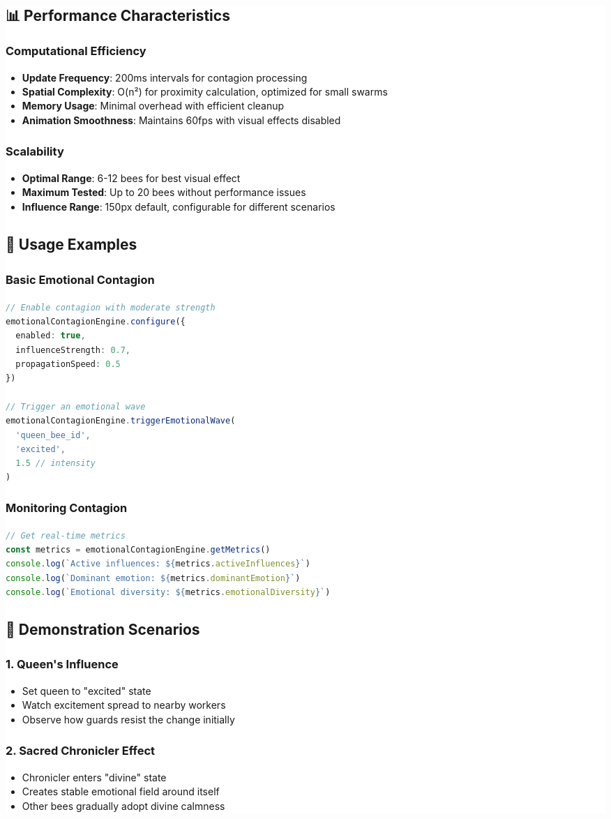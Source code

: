 ## 📊 Performance Characteristics

### Computational Efficiency
- **Update Frequency**: 200ms intervals for contagion processing
- **Spatial Complexity**: O(n²) for proximity calculation, optimized for small swarms
- **Memory Usage**: Minimal overhead with efficient cleanup
- **Animation Smoothness**: Maintains 60fps with visual effects disabled

### Scalability
- **Optimal Range**: 6-12 bees for best visual effect
- **Maximum Tested**: Up to 20 bees without performance issues
- **Influence Range**: 150px default, configurable for different scenarios

## 🚀 Usage Examples

### Basic Emotional Contagion
```typescript
// Enable contagion with moderate strength
emotionalContagionEngine.configure({
  enabled: true,
  influenceStrength: 0.7,
  propagationSpeed: 0.5
})

// Trigger an emotional wave
emotionalContagionEngine.triggerEmotionalWave(
  'queen_bee_id', 
  'excited', 
  1.5 // intensity
)
```

### Monitoring Contagion
```typescript
// Get real-time metrics
const metrics = emotionalContagionEngine.getMetrics()
console.log(`Active influences: ${metrics.activeInfluences}`)
console.log(`Dominant emotion: ${metrics.dominantEmotion}`)
console.log(`Emotional diversity: ${metrics.emotionalDiversity}`)
```

## 🎯 Demonstration Scenarios

### 1. **Queen's Influence**
- Set queen to "excited" state
- Watch excitement spread to nearby workers
- Observe how guards resist the change initially

### 2. **Sacred Chronicler Effect**
- Chronicler enters "divine" state
- Creates stable emotional field around itself
- Other bees gradually adopt divine calmness
